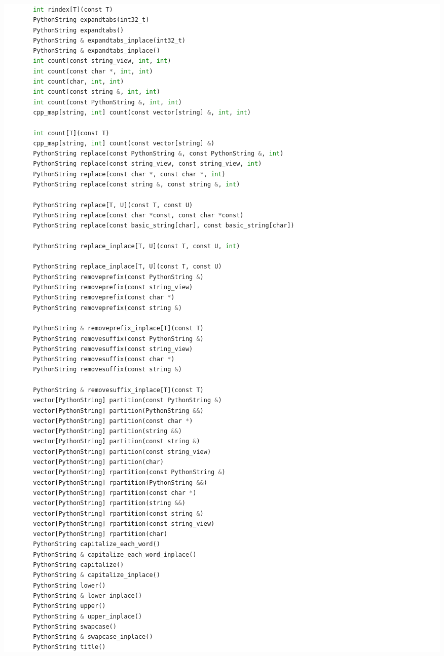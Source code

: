```py
        int rindex[T](const T)
        PythonString expandtabs(int32_t)
        PythonString expandtabs()
        PythonString & expandtabs_inplace(int32_t)
        PythonString & expandtabs_inplace()
        int count(const string_view, int, int)
        int count(const char *, int, int)
        int count(char, int, int)
        int count(const string &, int, int)
        int count(const PythonString &, int, int)
        cpp_map[string, int] count(const vector[string] &, int, int)

        int count[T](const T)
        cpp_map[string, int] count(const vector[string] &)
        PythonString replace(const PythonString &, const PythonString &, int)
        PythonString replace(const string_view, const string_view, int)
        PythonString replace(const char *, const char *, int)
        PythonString replace(const string &, const string &, int)

        PythonString replace[T, U](const T, const U)
        PythonString replace(const char *const, const char *const)
        PythonString replace(const basic_string[char], const basic_string[char])

        PythonString replace_inplace[T, U](const T, const U, int)

        PythonString replace_inplace[T, U](const T, const U)
        PythonString removeprefix(const PythonString &)
        PythonString removeprefix(const string_view)
        PythonString removeprefix(const char *)
        PythonString removeprefix(const string &)

        PythonString & removeprefix_inplace[T](const T)
        PythonString removesuffix(const PythonString &)
        PythonString removesuffix(const string_view)
        PythonString removesuffix(const char *)
        PythonString removesuffix(const string &)

        PythonString & removesuffix_inplace[T](const T)
        vector[PythonString] partition(const PythonString &)
        vector[PythonString] partition(PythonString &&)
        vector[PythonString] partition(const char *)
        vector[PythonString] partition(string &&)
        vector[PythonString] partition(const string &)
        vector[PythonString] partition(const string_view)
        vector[PythonString] partition(char)
        vector[PythonString] rpartition(const PythonString &)
        vector[PythonString] rpartition(PythonString &&)
        vector[PythonString] rpartition(const char *)
        vector[PythonString] rpartition(string &&)
        vector[PythonString] rpartition(const string &)
        vector[PythonString] rpartition(const string_view)
        vector[PythonString] rpartition(char)
        PythonString capitalize_each_word()
        PythonString & capitalize_each_word_inplace()
        PythonString capitalize()
        PythonString & capitalize_inplace()
        PythonString lower()
        PythonString & lower_inplace()
        PythonString upper()
        PythonString & upper_inplace()
        PythonString swapcase()
        PythonString & swapcase_inplace()
        PythonString title()
```